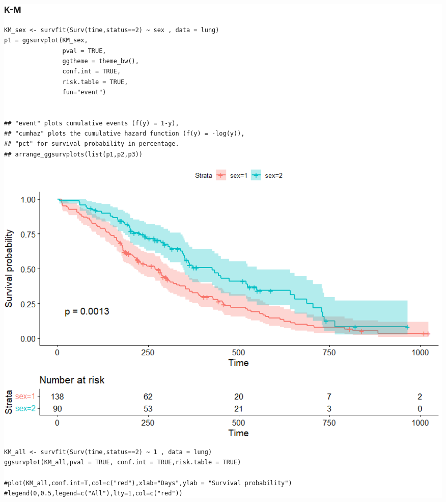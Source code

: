 ```
```

### K-M
```
KM_sex <- survfit(Surv(time,status==2) ~ sex , data = lung)
p1 = ggsurvplot(KM_sex,
                pval = TRUE,
                ggtheme = theme_bw(),
                conf.int = TRUE,
                risk.table = TRUE,
                fun="event")


## "event" plots cumulative events (f(y) = 1-y), 
## "cumhaz" plots the cumulative hazard function (f(y) = -log(y)), 
## "pct" for survival probability in percentage.
## arrange_ggsurvplots(list(p1,p2,p3))
```
![km1](Survival/img/km1.png)

```
KM_all <- survfit(Surv(time,status==2) ~ 1 , data = lung)
ggsurvplot(KM_all,pval = TRUE, conf.int = TRUE,risk.table = TRUE)

#plot(KM_all,conf.int=T,col=c("red"),xlab="Days",ylab = "Survival probability")
#legend(0,0.5,legend=c("All"),lty=1,col=c("red"))
```